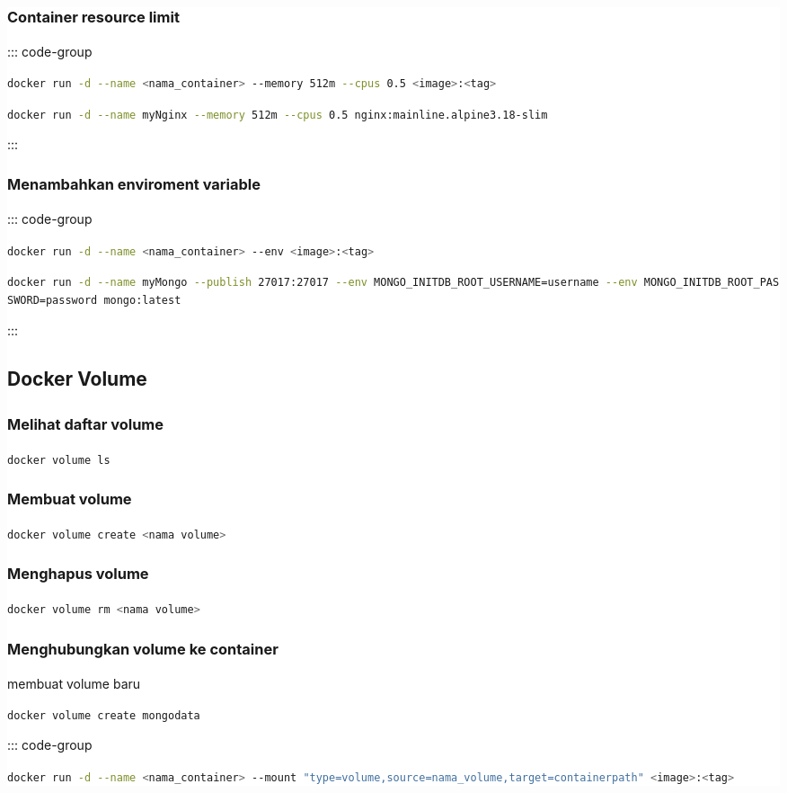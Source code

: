 ### Container resource limit

::: code-group
```sh [command]
docker run -d --name <nama_container> --memory 512m --cpus 0.5 <image>:<tag>
```

```sh [contoh]
docker run -d --name myNginx --memory 512m --cpus 0.5 nginx:mainline.alpine3.18-slim
```
:::

### Menambahkan enviroment variable

::: code-group
```sh [command]
docker run -d --name <nama_container> --env <image>:<tag>
```

```sh [contoh]
docker run -d --name myMongo --publish 27017:27017 --env MONGO_INITDB_ROOT_USERNAME=username --env MONGO_INITDB_ROOT_PASSWORD=password mongo:latest
```
:::

## Docker Volume
### Melihat daftar volume

```sh
docker volume ls
```

### Membuat volume

```sh
docker volume create <nama volume>
```

### Menghapus volume

```sh
docker volume rm <nama volume>
```

### Menghubungkan volume ke container

membuat volume baru

```sh
docker volume create mongodata
```

::: code-group
```sh [command]
docker run -d --name <nama_container> --mount "type=volume,source=nama_volume,target=containerpath" <image>:<tag>
```
